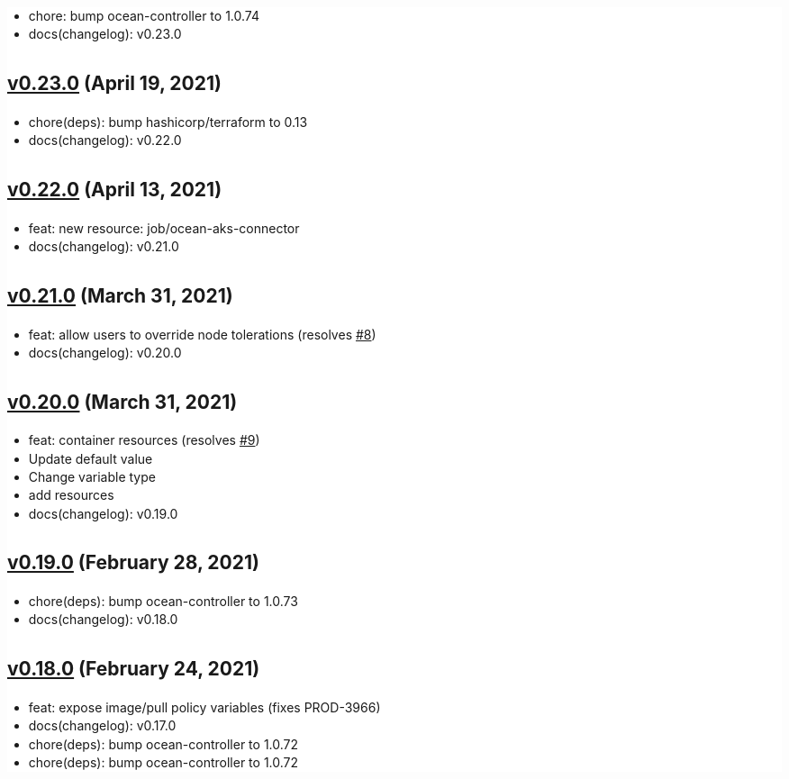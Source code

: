 - chore: bump ocean-controller to 1.0.74
- docs(changelog): v0.23.0


<a name="v0.23.0"></a>
## [v0.23.0] (April 19, 2021)

- chore(deps): bump hashicorp/terraform to 0.13
- docs(changelog): v0.22.0


<a name="v0.22.0"></a>
## [v0.22.0] (April 13, 2021)

- feat: new resource: job/ocean-aks-connector
- docs(changelog): v0.21.0


<a name="v0.21.0"></a>
## [v0.21.0] (March 31, 2021)

- feat: allow users to override node tolerations (resolves [#8](https://github.com/spotinst/terraform-spotinst-ocean-controller/issues/8))
- docs(changelog): v0.20.0


<a name="v0.20.0"></a>
## [v0.20.0] (March 31, 2021)

- feat: container resources (resolves [#9](https://github.com/spotinst/terraform-spotinst-ocean-controller/issues/9))
- Update default value
- Change variable type
- add resources
- docs(changelog): v0.19.0


<a name="v0.19.0"></a>
## [v0.19.0] (February 28, 2021)

- chore(deps): bump ocean-controller to 1.0.73
- docs(changelog): v0.18.0


<a name="v0.18.0"></a>
## [v0.18.0] (February 24, 2021)

- feat: expose image/pull policy variables (fixes PROD-3966)
- docs(changelog): v0.17.0
- chore(deps): bump ocean-controller to 1.0.72
- chore(deps): bump ocean-controller to 1.0.72



[Unreleased]: https://github.com/spotinst/terraform-spotinst-ocean-controller/compare/v0.54.0...HEAD
[v0.54.0]: https://github.com/spotinst/terraform-spotinst-ocean-controller/compare/v0.53.0...v0.54.0
[v0.53.0]: https://github.com/spotinst/terraform-spotinst-ocean-controller/compare/v0.52.0...v0.53.0
[v0.52.0]: https://github.com/spotinst/terraform-spotinst-ocean-controller/compare/v0.51.0...v0.52.0
[v0.51.0]: https://github.com/spotinst/terraform-spotinst-ocean-controller/compare/v0.50.0...v0.51.0
[v0.50.0]: https://github.com/spotinst/terraform-spotinst-ocean-controller/compare/v0.49.0...v0.50.0
[v0.49.0]: https://github.com/spotinst/terraform-spotinst-ocean-controller/compare/v0.48.0...v0.49.0
[v0.48.0]: https://github.com/spotinst/terraform-spotinst-ocean-controller/compare/v0.47.1...v0.48.0
[v0.47.1]: https://github.com/spotinst/terraform-spotinst-ocean-controller/compare/v0.47.0...v0.47.1
[v0.47.0]: https://github.com/spotinst/terraform-spotinst-ocean-controller/compare/v0.46.0...v0.47.0
[v0.46.0]: https://github.com/spotinst/terraform-spotinst-ocean-controller/compare/v0.45.0...v0.46.0
[v0.45.0]: https://github.com/spotinst/terraform-spotinst-ocean-controller/compare/v0.44.0...v0.45.0
[v0.44.0]: https://github.com/spotinst/terraform-spotinst-ocean-controller/compare/v0.43.0...v0.44.0
[v0.43.0]: https://github.com/spotinst/terraform-spotinst-ocean-controller/compare/v0.42.0...v0.43.0
[v0.42.0]: https://github.com/spotinst/terraform-spotinst-ocean-controller/compare/v0.41.0...v0.42.0
[v0.41.0]: https://github.com/spotinst/terraform-spotinst-ocean-controller/compare/v0.40.0...v0.41.0
[v0.40.0]: https://github.com/spotinst/terraform-spotinst-ocean-controller/compare/v0.39.0...v0.40.0
[v0.39.0]: https://github.com/spotinst/terraform-spotinst-ocean-controller/compare/v0.38.0...v0.39.0
[v0.38.0]: https://github.com/spotinst/terraform-spotinst-ocean-controller/compare/v0.37.0...v0.38.0
[v0.37.0]: https://github.com/spotinst/terraform-spotinst-ocean-controller/compare/v0.36.0...v0.37.0
[v0.36.0]: https://github.com/spotinst/terraform-spotinst-ocean-controller/compare/v0.35.0...v0.36.0
[v0.35.0]: https://github.com/spotinst/terraform-spotinst-ocean-controller/compare/v0.34.0...v0.35.0
[v0.34.0]: https://github.com/spotinst/terraform-spotinst-ocean-controller/compare/v0.33.0...v0.34.0
[v0.33.0]: https://github.com/spotinst/terraform-spotinst-ocean-controller/compare/v0.32.0...v0.33.0
[v0.32.0]: https://github.com/spotinst/terraform-spotinst-ocean-controller/compare/v0.31.0...v0.32.0
[v0.31.0]: https://github.com/spotinst/terraform-spotinst-ocean-controller/compare/v0.30.0...v0.31.0
[v0.30.0]: https://github.com/spotinst/terraform-spotinst-ocean-controller/compare/v0.29.0...v0.30.0
[v0.29.0]: https://github.com/spotinst/terraform-spotinst-ocean-controller/compare/v0.28.0...v0.29.0
[v0.28.0]: https://github.com/spotinst/terraform-spotinst-ocean-controller/compare/v0.27.0...v0.28.0
[v0.27.0]: https://github.com/spotinst/terraform-spotinst-ocean-controller/compare/v0.26.0...v0.27.0
[v0.26.0]: https://github.com/spotinst/terraform-spotinst-ocean-controller/compare/v0.25.0...v0.26.0
[v0.25.0]: https://github.com/spotinst/terraform-spotinst-ocean-controller/compare/v0.24.0...v0.25.0
[v0.24.0]: https://github.com/spotinst/terraform-spotinst-ocean-controller/compare/v0.23.0...v0.24.0
[v0.23.0]: https://github.com/spotinst/terraform-spotinst-ocean-controller/compare/v0.22.0...v0.23.0
[v0.22.0]: https://github.com/spotinst/terraform-spotinst-ocean-controller/compare/v0.21.0...v0.22.0
[v0.21.0]: https://github.com/spotinst/terraform-spotinst-ocean-controller/compare/v0.20.0...v0.21.0
[v0.20.0]: https://github.com/spotinst/terraform-spotinst-ocean-controller/compare/v0.19.0...v0.20.0
[v0.19.0]: https://github.com/spotinst/terraform-spotinst-ocean-controller/compare/v0.18.0...v0.19.0
[v0.18.0]: https://github.com/spotinst/terraform-spotinst-ocean-controller/compare/v0.17.0...v0.18.0
[v0.17.0]: https://github.com/spotinst/terraform-spotinst-ocean-controller/compare/v0.16.0...v0.17.0
[v0.16.0]: https://github.com/spotinst/terraform-spotinst-ocean-controller/compare/v0.15.0...v0.16.0
[v0.15.0]: https://github.com/spotinst/terraform-spotinst-ocean-controller/compare/v0.14.0...v0.15.0
[v0.14.0]: https://github.com/spotinst/terraform-spotinst-ocean-controller/compare/v0.13.0...v0.14.0
[v0.13.0]: https://github.com/spotinst/terraform-spotinst-ocean-controller/compare/v0.12.0...v0.13.0
[v0.12.0]: https://github.com/spotinst/terraform-spotinst-ocean-controller/compare/v0.11.0...v0.12.0
[v0.11.0]: https://github.com/spotinst/terraform-spotinst-ocean-controller/compare/v0.10.0...v0.11.0
[v0.10.0]: https://github.com/spotinst/terraform-spotinst-ocean-controller/compare/v0.9.0...v0.10.0
[v0.9.0]: https://github.com/spotinst/terraform-spotinst-ocean-controller/compare/v0.8.0...v0.9.0
[v0.8.0]: https://github.com/spotinst/terraform-spotinst-ocean-controller/compare/v0.7.0...v0.8.0
[v0.7.0]: https://github.com/spotinst/terraform-spotinst-ocean-controller/compare/v0.6.0...v0.7.0
[v0.6.0]: https://github.com/spotinst/terraform-spotinst-ocean-controller/compare/v0.5.0...v0.6.0
[v0.5.0]: https://github.com/spotinst/terraform-spotinst-ocean-controller/compare/v0.4.0...v0.5.0
[v0.4.0]: https://github.com/spotinst/terraform-spotinst-ocean-controller/compare/v0.3.0...v0.4.0
[v0.3.0]: https://github.com/spotinst/terraform-spotinst-ocean-controller/compare/v0.2.0...v0.3.0
[v0.2.0]: https://github.com/spotinst/terraform-spotinst-ocean-controller/compare/v0.1.0...v0.2.0